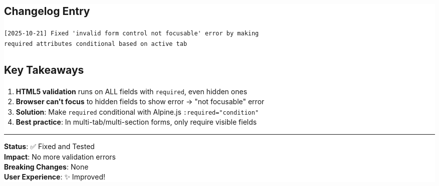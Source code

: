## Changelog Entry

```
[2025-10-21] Fixed 'invalid form control not focusable' error by making 
required attributes conditional based on active tab
```

## Key Takeaways

1. **HTML5 validation** runs on ALL fields with `required`, even hidden ones
2. **Browser can't focus** to hidden fields to show error → "not focusable" error
3. **Solution**: Make `required` conditional with Alpine.js `:required="condition"`
4. **Best practice**: In multi-tab/multi-section forms, only require visible fields

---

**Status**: ✅ Fixed and Tested  
**Impact**: No more validation errors  
**Breaking Changes**: None  
**User Experience**: ✨ Improved!
